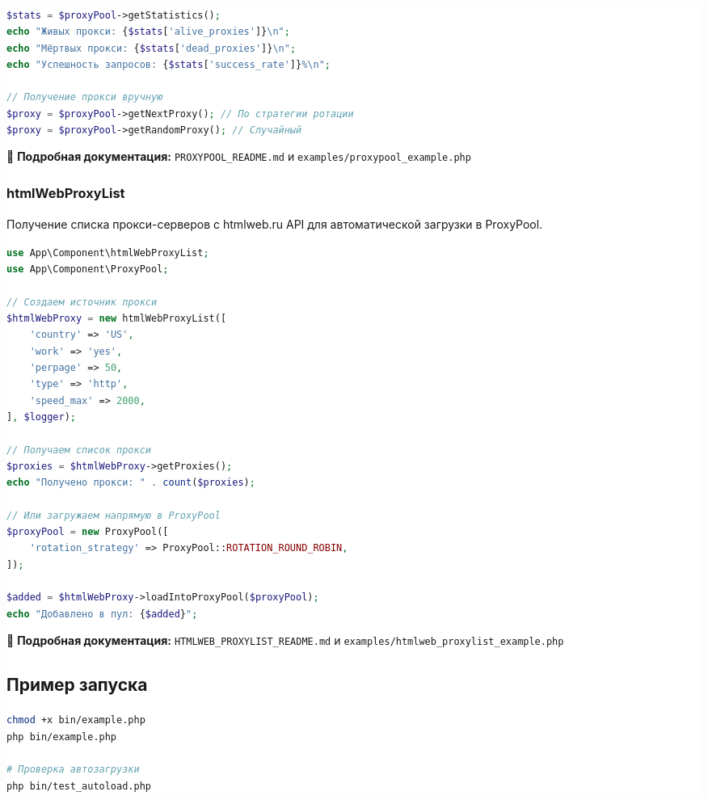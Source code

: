 ```php
$stats = $proxyPool->getStatistics();
echo "Живых прокси: {$stats['alive_proxies']}\n";
echo "Мёртвых прокси: {$stats['dead_proxies']}\n";
echo "Успешность запросов: {$stats['success_rate']}%\n";

// Получение прокси вручную
$proxy = $proxyPool->getNextProxy(); // По стратегии ротации
$proxy = $proxyPool->getRandomProxy(); // Случайный
```

📖 **Подробная документация:** `PROXYPOOL_README.md` и `examples/proxypool_example.php`

### htmlWebProxyList

Получение списка прокси-серверов с htmlweb.ru API для автоматической загрузки в ProxyPool.

```php
use App\Component\htmlWebProxyList;
use App\Component\ProxyPool;

// Создаем источник прокси
$htmlWebProxy = new htmlWebProxyList([
    'country' => 'US',
    'work' => 'yes',
    'perpage' => 50,
    'type' => 'http',
    'speed_max' => 2000,
], $logger);

// Получаем список прокси
$proxies = $htmlWebProxy->getProxies();
echo "Получено прокси: " . count($proxies);

// Или загружаем напрямую в ProxyPool
$proxyPool = new ProxyPool([
    'rotation_strategy' => ProxyPool::ROTATION_ROUND_ROBIN,
]);

$added = $htmlWebProxy->loadIntoProxyPool($proxyPool);
echo "Добавлено в пул: {$added}";
```

📖 **Подробная документация:** `HTMLWEB_PROXYLIST_README.md` и `examples/htmlweb_proxylist_example.php`

## Пример запуска

```bash
chmod +x bin/example.php
php bin/example.php

# Проверка автозагрузки
php bin/test_autoload.php
```
